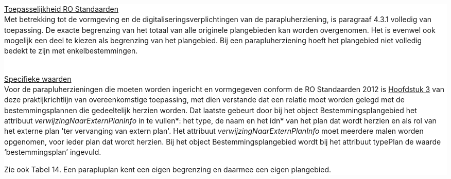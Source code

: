 <u>Toepasselijkheid RO Standaarden</u>  
Met betrekking tot de vormgeving en de digitaliseringsverplichtingen van de
parapluherziening, is paragraaf 4.3.1 volledig van toepassing.
De exacte begrenzing van het totaal van alle originele plangebieden kan worden
overgenomen. Het is evenwel ook mogelijk een deel te kiezen als begrenzing van
het plangebied. Bij een parapluherziening hoeft het plangebied niet volledig
bedekt te zijn met enkelbestemmingen.
<br/><br/>

<u>Specifieke waarden</u>  
Voor de parapluherzieningen die moeten worden ingericht en vormgegeven conform
de RO Standaarden 2012 is [Hoofdstuk 3](#H03) van deze praktijkrichtlijn van
overeenkomstige toepassing, met dien verstande dat een relatie moet worden
gelegd met de bestemmingsplannen die gedeeltelijk herzien worden. Dat laatste
gebeurt door bij het object Bestemmingsplangebied het attribuut
*verwijzingNaarExternPlanInfo* in te vullen*: het type, de naam en het idn* van
het plan dat wordt herzien en als rol van het externe plan 'ter vervanging van
extern plan'. Het attribuut *verwijzingNaarExternPlanInfo* moet meerdere malen
worden opgenomen, voor ieder plan dat wordt herzien. Bij het object
Bestemmingsplangebied wordt bij het attribuut typePlan de waarde
‘bestemmingsplan’ ingevuld.

Zie ook Tabel 14. Een parapluplan kent een eigen begrenzing en daarmee een eigen
plangebied.
